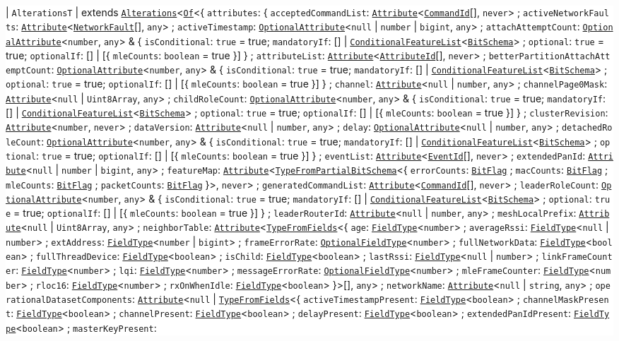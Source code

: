 | `AlterationsT` | extends [`Alterations`](../modules/cluster_export.ElementModifier.md#alterations)\<[`Of`](cluster_export.ClusterType.Of.md)\<\{ `attributes`: \{ `acceptedCommandList`: [`Attribute`](cluster_export.Attribute.md)\<[`CommandId`](../modules/datatype_export.md#commandid)[], `never`\> ; `activeNetworkFaults`: [`Attribute`](cluster_export.Attribute.md)\<[`NetworkFault`](../enums/cluster_export.ThreadNetworkDiagnostics.NetworkFault.md)[], `any`\> ; `activeTimestamp`: [`OptionalAttribute`](cluster_export.OptionalAttribute.md)\<``null`` \| `number` \| `bigint`, `any`\> ; `attachAttemptCount`: [`OptionalAttribute`](cluster_export.OptionalAttribute.md)\<`number`, `any`\> & \{ `isConditional`: ``true`` = true; `mandatoryIf`: [] \| [`ConditionalFeatureList`](../modules/cluster_export.md#conditionalfeaturelist)\<[`BitSchema`](../modules/schema_export.md#bitschema)\> ; `optional`: ``true`` = true; `optionalIf`: [] \| [\{ `mleCounts`: `boolean` = true }]  } ; `attributeList`: [`Attribute`](cluster_export.Attribute.md)\<[`AttributeId`](../modules/datatype_export.md#attributeid)[], `never`\> ; `betterPartitionAttachAttemptCount`: [`OptionalAttribute`](cluster_export.OptionalAttribute.md)\<`number`, `any`\> & \{ `isConditional`: ``true`` = true; `mandatoryIf`: [] \| [`ConditionalFeatureList`](../modules/cluster_export.md#conditionalfeaturelist)\<[`BitSchema`](../modules/schema_export.md#bitschema)\> ; `optional`: ``true`` = true; `optionalIf`: [] \| [\{ `mleCounts`: `boolean` = true }]  } ; `channel`: [`Attribute`](cluster_export.Attribute.md)\<``null`` \| `number`, `any`\> ; `channelPage0Mask`: [`Attribute`](cluster_export.Attribute.md)\<``null`` \| `Uint8Array`, `any`\> ; `childRoleCount`: [`OptionalAttribute`](cluster_export.OptionalAttribute.md)\<`number`, `any`\> & \{ `isConditional`: ``true`` = true; `mandatoryIf`: [] \| [`ConditionalFeatureList`](../modules/cluster_export.md#conditionalfeaturelist)\<[`BitSchema`](../modules/schema_export.md#bitschema)\> ; `optional`: ``true`` = true; `optionalIf`: [] \| [\{ `mleCounts`: `boolean` = true }]  } ; `clusterRevision`: [`Attribute`](cluster_export.Attribute.md)\<`number`, `never`\> ; `dataVersion`: [`Attribute`](cluster_export.Attribute.md)\<``null`` \| `number`, `any`\> ; `delay`: [`OptionalAttribute`](cluster_export.OptionalAttribute.md)\<``null`` \| `number`, `any`\> ; `detachedRoleCount`: [`OptionalAttribute`](cluster_export.OptionalAttribute.md)\<`number`, `any`\> & \{ `isConditional`: ``true`` = true; `mandatoryIf`: [] \| [`ConditionalFeatureList`](../modules/cluster_export.md#conditionalfeaturelist)\<[`BitSchema`](../modules/schema_export.md#bitschema)\> ; `optional`: ``true`` = true; `optionalIf`: [] \| [\{ `mleCounts`: `boolean` = true }]  } ; `eventList`: [`Attribute`](cluster_export.Attribute.md)\<[`EventId`](../modules/datatype_export.md#eventid)[], `never`\> ; `extendedPanId`: [`Attribute`](cluster_export.Attribute.md)\<``null`` \| `number` \| `bigint`, `any`\> ; `featureMap`: [`Attribute`](cluster_export.Attribute.md)\<[`TypeFromPartialBitSchema`](../modules/schema_export.md#typefrompartialbitschema)\<\{ `errorCounts`: [`BitFlag`](../modules/schema_export.md#bitflag) ; `macCounts`: [`BitFlag`](../modules/schema_export.md#bitflag) ; `mleCounts`: [`BitFlag`](../modules/schema_export.md#bitflag) ; `packetCounts`: [`BitFlag`](../modules/schema_export.md#bitflag)  }\>, `never`\> ; `generatedCommandList`: [`Attribute`](cluster_export.Attribute.md)\<[`CommandId`](../modules/datatype_export.md#commandid)[], `never`\> ; `leaderRoleCount`: [`OptionalAttribute`](cluster_export.OptionalAttribute.md)\<`number`, `any`\> & \{ `isConditional`: ``true`` = true; `mandatoryIf`: [] \| [`ConditionalFeatureList`](../modules/cluster_export.md#conditionalfeaturelist)\<[`BitSchema`](../modules/schema_export.md#bitschema)\> ; `optional`: ``true`` = true; `optionalIf`: [] \| [\{ `mleCounts`: `boolean` = true }]  } ; `leaderRouterId`: [`Attribute`](cluster_export.Attribute.md)\<``null`` \| `number`, `any`\> ; `meshLocalPrefix`: [`Attribute`](cluster_export.Attribute.md)\<``null`` \| `Uint8Array`, `any`\> ; `neighborTable`: [`Attribute`](cluster_export.Attribute.md)\<[`TypeFromFields`](../modules/tlv_export.md#typefromfields)\<\{ `age`: [`FieldType`](tlv_export.FieldType.md)\<`number`\> ; `averageRssi`: [`FieldType`](tlv_export.FieldType.md)\<``null`` \| `number`\> ; `extAddress`: [`FieldType`](tlv_export.FieldType.md)\<`number` \| `bigint`\> ; `frameErrorRate`: [`OptionalFieldType`](tlv_export.OptionalFieldType.md)\<`number`\> ; `fullNetworkData`: [`FieldType`](tlv_export.FieldType.md)\<`boolean`\> ; `fullThreadDevice`: [`FieldType`](tlv_export.FieldType.md)\<`boolean`\> ; `isChild`: [`FieldType`](tlv_export.FieldType.md)\<`boolean`\> ; `lastRssi`: [`FieldType`](tlv_export.FieldType.md)\<``null`` \| `number`\> ; `linkFrameCounter`: [`FieldType`](tlv_export.FieldType.md)\<`number`\> ; `lqi`: [`FieldType`](tlv_export.FieldType.md)\<`number`\> ; `messageErrorRate`: [`OptionalFieldType`](tlv_export.OptionalFieldType.md)\<`number`\> ; `mleFrameCounter`: [`FieldType`](tlv_export.FieldType.md)\<`number`\> ; `rloc16`: [`FieldType`](tlv_export.FieldType.md)\<`number`\> ; `rxOnWhenIdle`: [`FieldType`](tlv_export.FieldType.md)\<`boolean`\>  }\>[], `any`\> ; `networkName`: [`Attribute`](cluster_export.Attribute.md)\<``null`` \| `string`, `any`\> ; `operationalDatasetComponents`: [`Attribute`](cluster_export.Attribute.md)\<``null`` \| [`TypeFromFields`](../modules/tlv_export.md#typefromfields)\<\{ `activeTimestampPresent`: [`FieldType`](tlv_export.FieldType.md)\<`boolean`\> ; `channelMaskPresent`: [`FieldType`](tlv_export.FieldType.md)\<`boolean`\> ; `channelPresent`: [`FieldType`](tlv_export.FieldType.md)\<`boolean`\> ; `delayPresent`: [`FieldType`](tlv_export.FieldType.md)\<`boolean`\> ; `extendedPanIdPresent`: [`FieldType`](tlv_export.FieldType.md)\<`boolean`\> ; `masterKeyPresent`: